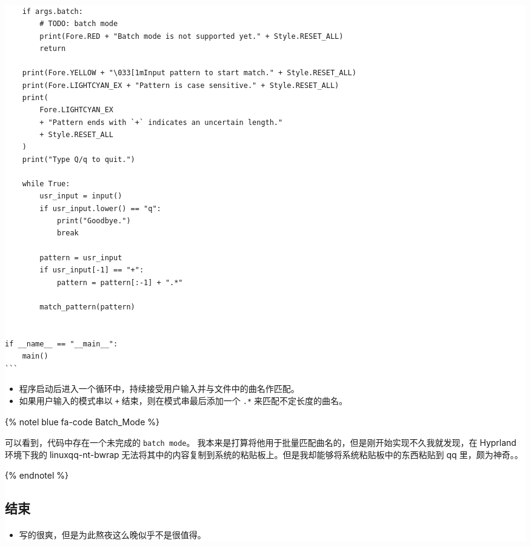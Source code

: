         if args.batch:
            # TODO: batch mode
            print(Fore.RED + "Batch mode is not supported yet." + Style.RESET_ALL)
            return

        print(Fore.YELLOW + "\033[1mInput pattern to start match." + Style.RESET_ALL)
        print(Fore.LIGHTCYAN_EX + "Pattern is case sensitive." + Style.RESET_ALL)
        print(
            Fore.LIGHTCYAN_EX
            + "Pattern ends with `+` indicates an uncertain length."
            + Style.RESET_ALL
        )
        print("Type Q/q to quit.")

        while True:
            usr_input = input()
            if usr_input.lower() == "q":
                print("Goodbye.")
                break

            pattern = usr_input
            if usr_input[-1] == "+":
                pattern = pattern[:-1] + ".*"

            match_pattern(pattern)


    if __name__ == "__main__":
        main()
    ```

-   程序启动后进入一个循环中，持续接受用户输入并与文件中的曲名作匹配。
-   如果用户输入的模式串以 `+` 结束，则在模式串最后添加一个 `.*` 来匹配不定长度的曲名。

{% notel blue fa-code Batch_Mode %}

可以看到，代码中存在一个未完成的 `batch mode`。
我本来是打算将他用于批量匹配曲名的，但是刚开始实现不久我就发现，在 Hyprland 环境下我的 linuxqq-nt-bwrap 无法将其中的内容复制到系统的粘贴板上。但是我却能够将系统粘贴板中的东西粘贴到 qq 里，颇为神奇。。

{% endnotel %}

## 结束

-   写的很爽，但是为此熬夜这么晚似乎不是很值得。
